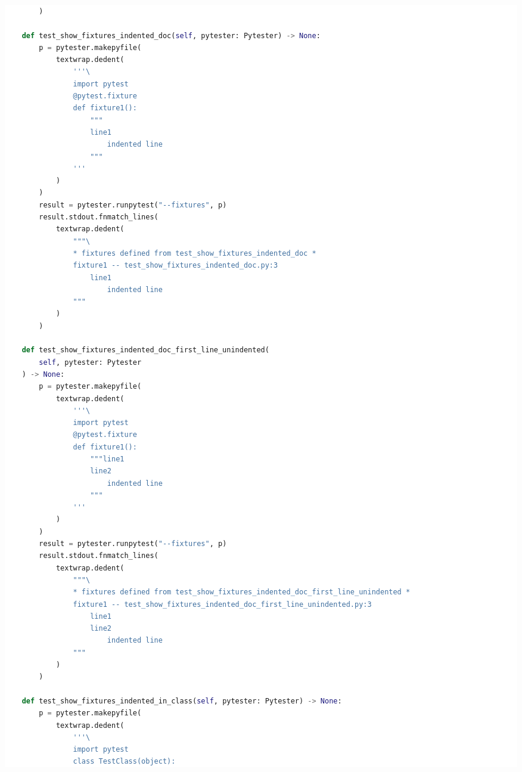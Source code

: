 ```python
        )

    def test_show_fixtures_indented_doc(self, pytester: Pytester) -> None:
        p = pytester.makepyfile(
            textwrap.dedent(
                '''\
                import pytest
                @pytest.fixture
                def fixture1():
                    """
                    line1
                        indented line
                    """
                '''
            )
        )
        result = pytester.runpytest("--fixtures", p)
        result.stdout.fnmatch_lines(
            textwrap.dedent(
                """\
                * fixtures defined from test_show_fixtures_indented_doc *
                fixture1 -- test_show_fixtures_indented_doc.py:3
                    line1
                        indented line
                """
            )
        )

    def test_show_fixtures_indented_doc_first_line_unindented(
        self, pytester: Pytester
    ) -> None:
        p = pytester.makepyfile(
            textwrap.dedent(
                '''\
                import pytest
                @pytest.fixture
                def fixture1():
                    """line1
                    line2
                        indented line
                    """
                '''
            )
        )
        result = pytester.runpytest("--fixtures", p)
        result.stdout.fnmatch_lines(
            textwrap.dedent(
                """\
                * fixtures defined from test_show_fixtures_indented_doc_first_line_unindented *
                fixture1 -- test_show_fixtures_indented_doc_first_line_unindented.py:3
                    line1
                    line2
                        indented line
                """
            )
        )

    def test_show_fixtures_indented_in_class(self, pytester: Pytester) -> None:
        p = pytester.makepyfile(
            textwrap.dedent(
                '''\
                import pytest
                class TestClass(object):
```